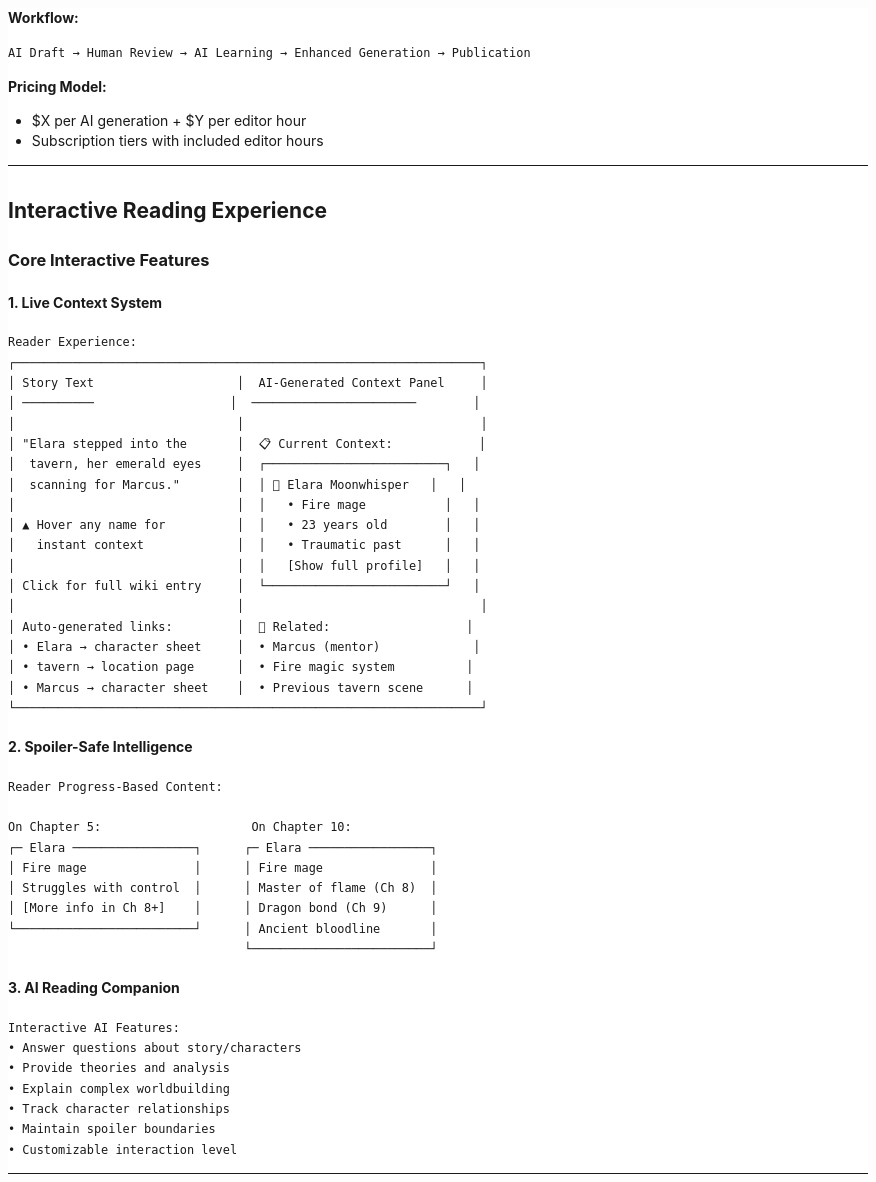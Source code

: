 **Workflow:**
```
AI Draft → Human Review → AI Learning → Enhanced Generation → Publication
```

**Pricing Model:**
- $X per AI generation + $Y per editor hour
- Subscription tiers with included editor hours

---

## Interactive Reading Experience

### Core Interactive Features

#### 1. Live Context System
```
Reader Experience:
┌─────────────────────────────────────────────────────────────────┐
│ Story Text                    │  AI-Generated Context Panel     │
│ ──────────                   │  ───────────────────────        │
│                               │                                 │
│ "Elara stepped into the       │  📋 Current Context:            │
│  tavern, her emerald eyes     │  ┌─────────────────────────┐   │
│  scanning for Marcus."        │  │ 👤 Elara Moonwhisper   │   │
│                               │  │   • Fire mage           │   │
│ ▲ Hover any name for          │  │   • 23 years old        │   │
│   instant context             │  │   • Traumatic past      │   │
│                               │  │   [Show full profile]   │   │
│ Click for full wiki entry     │  └─────────────────────────┘   │
│                               │                                 │
│ Auto-generated links:         │  🔗 Related:                   │
│ • Elara → character sheet     │  • Marcus (mentor)             │
│ • tavern → location page      │  • Fire magic system          │
│ • Marcus → character sheet    │  • Previous tavern scene      │
└─────────────────────────────────────────────────────────────────┘
```

#### 2. Spoiler-Safe Intelligence
```
Reader Progress-Based Content:

On Chapter 5:                     On Chapter 10:
┌─ Elara ─────────────────┐      ┌─ Elara ─────────────────┐
│ Fire mage               │      │ Fire mage               │
│ Struggles with control  │      │ Master of flame (Ch 8)  │
│ [More info in Ch 8+]    │      │ Dragon bond (Ch 9)      │
└─────────────────────────┘      │ Ancient bloodline       │
                                 └─────────────────────────┘
```

#### 3. AI Reading Companion
```
Interactive AI Features:
• Answer questions about story/characters
• Provide theories and analysis
• Explain complex worldbuilding
• Track character relationships
• Maintain spoiler boundaries
• Customizable interaction level
```

---